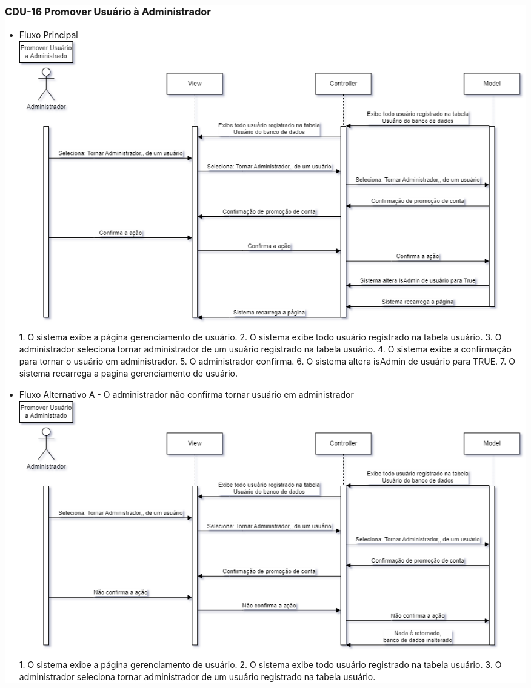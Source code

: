 ### CDU-16 Promover Usuário à Administrador
 - Fluxo Principal
      ![promoverusuarioaadministradorFP](/docs/CasosDeUsoImagens/promoverusuarioaadministradorFP.png)
       1. O sistema exibe a página gerenciamento de usuário.
       2. O sistema exibe todo usuário registrado na tabela usuário.
       3. O administrador seleciona tornar administrador de um usuário registrado na tabela usuário.
       4. O sistema exibe a confirmação para tornar o usuário em administrador.
       5. O administrador confirma.
       6. O sistema altera isAdmin de usuário para TRUE.
       7. O sistema recarrega a pagina gerenciamento de usuário.

 - Fluxo Alternativo A - O administrador não confirma tornar usuário em administrador
      ![promoverusuarioaadministradorFAa](/docs/CasosDeUsoImagens/promoverusuarioaadministradorFAa.png)
       1. O sistema exibe a página gerenciamento de usuário.
       2. O sistema exibe todo usuário registrado na tabela usuário.
       3. O administrador seleciona tornar administrador de um usuário registrado na tabela usuário.